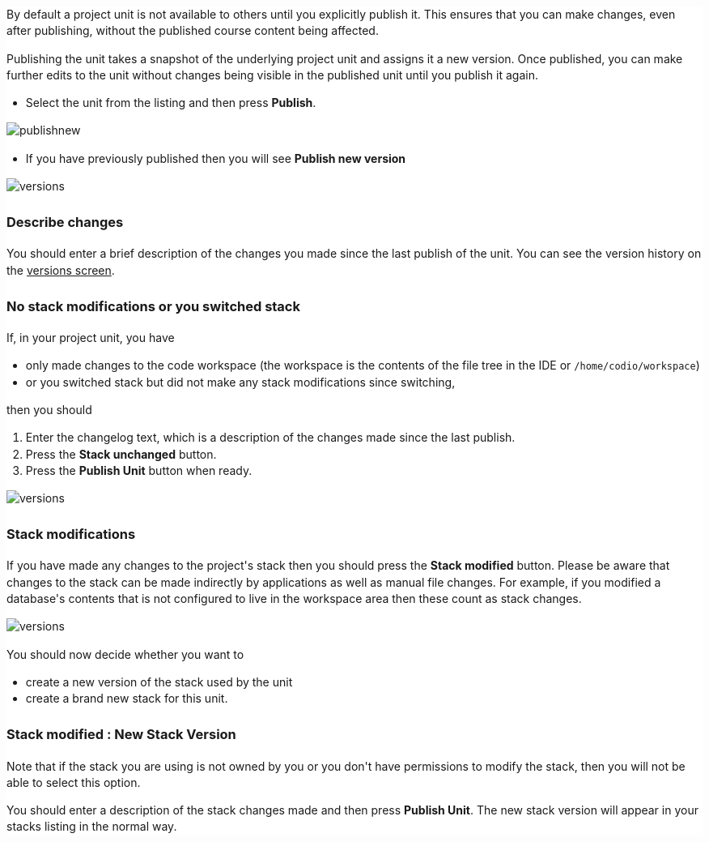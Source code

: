 By default a project unit is not available to others until you explicitly publish it. This ensures that you can make changes, even after publishing, without the published course content being affected.

Publishing the unit takes a snapshot of the underlying project unit and assigns it a new version. Once published, you can make further edits to the unit without changes being visible in the published unit until you publish it again.

- Select the unit from the listing and then press **Publish**.

![publishnew](/img/publishnew.png)

- If you have previously published then you will see **Publish new version**

![versions](/img/versions.png)

### Describe changes
You should enter a brief description of the changes you made since the last publish of the unit. You can see the version history on the  [versions screen](/courses/units/settings/).

### No stack modifications or you switched stack
If, in your project unit, you have

- only made changes to the code workspace (the workspace is the contents of the file tree in the IDE or `/home/codio/workspace`)
- or you switched stack but did not make any stack modifications since switching,

then you should

1. Enter the changelog text, which is a description of the changes made since the last publish.
1. Press the **Stack unchanged** button.
1. Press the **Publish Unit** button when ready.

![versions](/img/stack_notmodified.png)

### Stack modifications
If you have made any changes to the project's stack then you should press the **Stack modified** button. Please be aware that changes to the stack can be made indirectly by applications as well as manual file changes. For example, if you modified a database's contents that is not configured to live in the workspace area then these count as stack changes.

![versions](/img/stack_modified.png)

You should now decide whether you want to

- create a new version of the stack used by the unit
- create a brand new stack for this unit.

### Stack modified : New Stack Version
Note that if the stack you are using is not owned by you or you don't have permissions to modify the stack, then you will not be able to select this option.

You should enter a description of the stack changes made and then press **Publish Unit**. The new stack version will appear in your stacks listing in the normal way.
